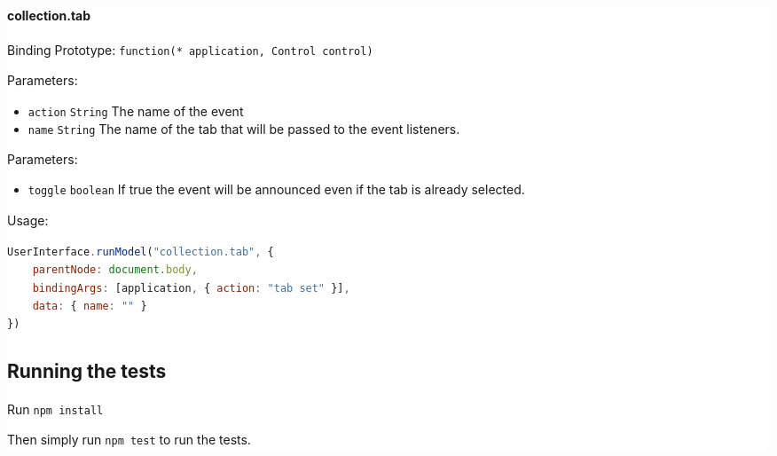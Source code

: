 #### collection.tab

Binding Prototype: ```function(* application, Control control)```

Parameters:
- ```action``` ``String``  The name of the event
- ```name```   ``String`` The name of the tab that will be passed to the event listeners.

Parameters:
- ```toggle``` ``boolean`` If true the event will be announced even if the tab is already selected.

Usage:
````javascript
UserInterface.runModel("collection.tab", {
	parentNode: document.body,
	bindingArgs: [application, { action: "tab set" }],
	data: { name: "" }
})
````

## Running the tests

Run ``npm install``

Then simply run ``npm test`` to run the tests.
